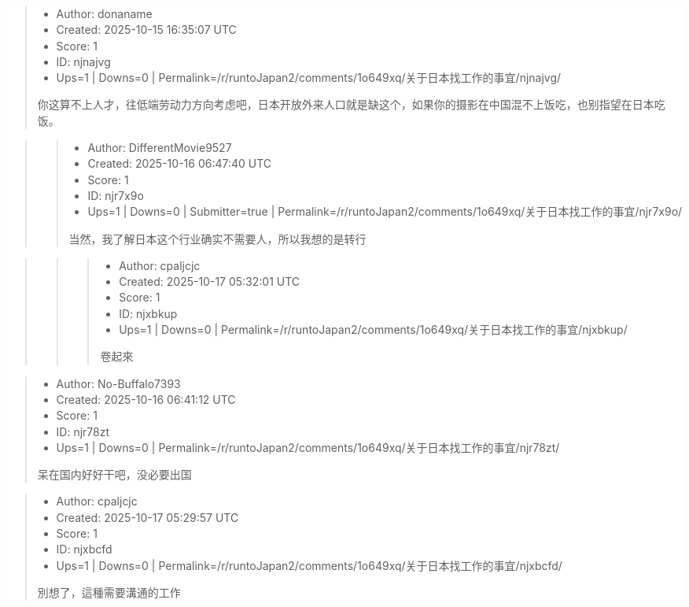 > - Author: donaname
> - Created: 2025-10-15 16:35:07 UTC
> - Score: 1
> - ID: njnajvg
> - Ups=1 | Downs=0 | Permalink=/r/runtoJapan2/comments/1o649xq/关于日本找工作的事宜/njnajvg/
>
> 你这算不上人才，往低端劳动力方向考虑吧，日本开放外来人口就是缺这个，如果你的摄影在中国混不上饭吃，也别指望在日本吃饭。

>> - Author: DifferentMovie9527
>> - Created: 2025-10-16 06:47:40 UTC
>> - Score: 1
>> - ID: njr7x9o
>> - Ups=1 | Downs=0 | Submitter=true | Permalink=/r/runtoJapan2/comments/1o649xq/关于日本找工作的事宜/njr7x9o/
>>
>> 当然，我了解日本这个行业确实不需要人，所以我想的是转行

>>> - Author: cpaljcjc
>>> - Created: 2025-10-17 05:32:01 UTC
>>> - Score: 1
>>> - ID: njxbkup
>>> - Ups=1 | Downs=0 | Permalink=/r/runtoJapan2/comments/1o649xq/关于日本找工作的事宜/njxbkup/
>>>
>>> 卷起來

> - Author: No-Buffalo7393
> - Created: 2025-10-16 06:41:12 UTC
> - Score: 1
> - ID: njr78zt
> - Ups=1 | Downs=0 | Permalink=/r/runtoJapan2/comments/1o649xq/关于日本找工作的事宜/njr78zt/
>
> 呆在国内好好干吧，没必要出国

> - Author: cpaljcjc
> - Created: 2025-10-17 05:29:57 UTC
> - Score: 1
> - ID: njxbcfd
> - Ups=1 | Downs=0 | Permalink=/r/runtoJapan2/comments/1o649xq/关于日本找工作的事宜/njxbcfd/
>
> 別想了，這種需要溝通的工作
